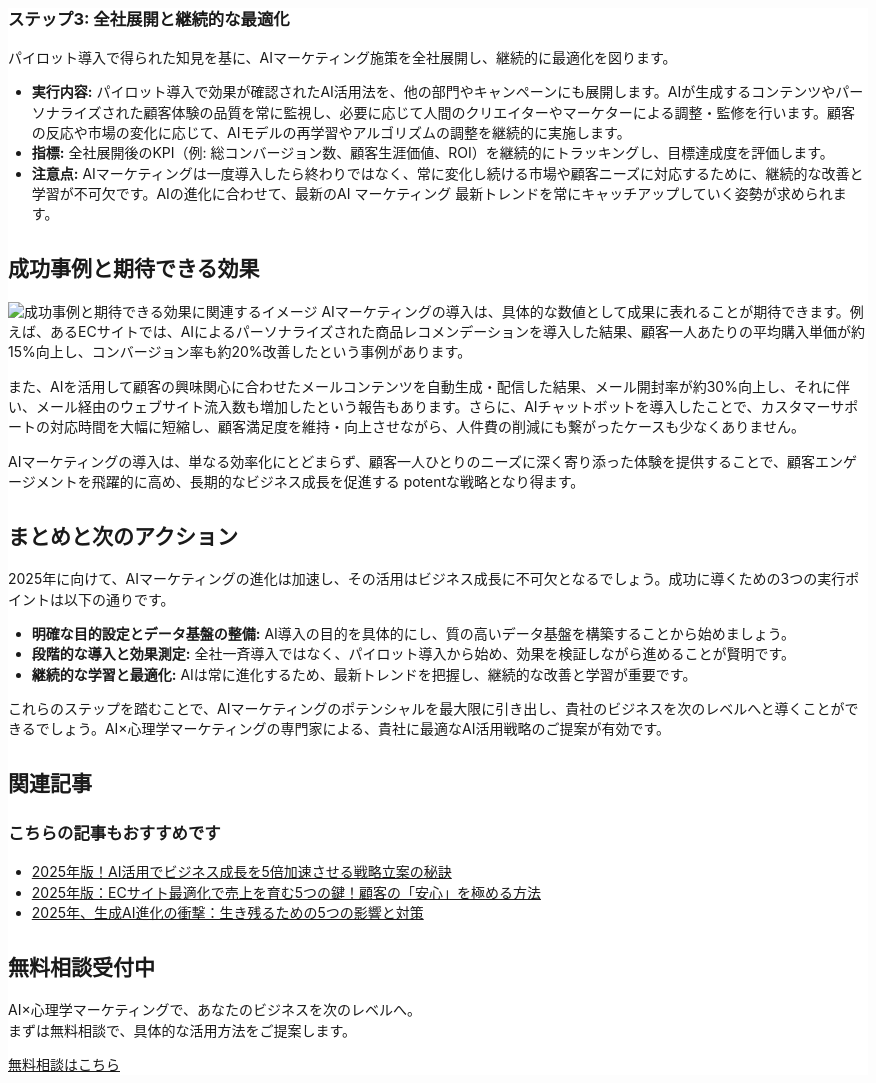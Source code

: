 ### ステップ3: 全社展開と継続的な最適化
パイロット導入で得られた知見を基に、AIマーケティング施策を全社展開し、継続的に最適化を図ります。
*   **実行内容:** パイロット導入で効果が確認されたAI活用法を、他の部門やキャンペーンにも展開します。AIが生成するコンテンツやパーソナライズされた顧客体験の品質を常に監視し、必要に応じて人間のクリエイターやマーケターによる調整・監修を行います。顧客の反応や市場の変化に応じて、AIモデルの再学習やアルゴリズムの調整を継続的に実施します。
*   **指標:** 全社展開後のKPI（例: 総コンバージョン数、顧客生涯価値、ROI）を継続的にトラッキングし、目標達成度を評価します。
*   **注意点:** AIマーケティングは一度導入したら終わりではなく、常に変化し続ける市場や顧客ニーズに対応するために、継続的な改善と学習が不可欠です。AIの進化に合わせて、最新のAI マーケティング 最新トレンドを常にキャッチアップしていく姿勢が求められます。

## 成功事例と期待できる効果
![成功事例と期待できる効果に関連するイメージ](https://images.unsplash.com/photo-1488190211105-8b0e65b80b4e?crop=entropy&cs=tinysrgb&fit=max&fm=jpg&ixid=M3w3ODc1MzN8MHwxfHNlYXJjaHw1NXx8YnJhbmRpbmd8ZW58MXwwfHx8MTc2MDMxOTYyM3ww&ixlib=rb-4.1.0&q=80&w=1080&w=1200&h=630&fit=crop&crop=smart)
AIマーケティングの導入は、具体的な数値として成果に表れることが期待できます。例えば、あるECサイトでは、AIによるパーソナライズされた商品レコメンデーションを導入した結果、顧客一人あたりの平均購入単価が約15%向上し、コンバージョン率も約20%改善したという事例があります。

また、AIを活用して顧客の興味関心に合わせたメールコンテンツを自動生成・配信した結果、メール開封率が約30%向上し、それに伴い、メール経由のウェブサイト流入数も増加したという報告もあります。さらに、AIチャットボットを導入したことで、カスタマーサポートの対応時間を大幅に短縮し、顧客満足度を維持・向上させながら、人件費の削減にも繋がったケースも少なくありません。

AIマーケティングの導入は、単なる効率化にとどまらず、顧客一人ひとりのニーズに深く寄り添った体験を提供することで、顧客エンゲージメントを飛躍的に高め、長期的なビジネス成長を促進する potentな戦略となり得ます。

## まとめと次のアクション
2025年に向けて、AIマーケティングの進化は加速し、その活用はビジネス成長に不可欠となるでしょう。成功に導くための3つの実行ポイントは以下の通りです。

*   **明確な目的設定とデータ基盤の整備:** AI導入の目的を具体的にし、質の高いデータ基盤を構築することから始めましょう。
*   **段階的な導入と効果測定:** 全社一斉導入ではなく、パイロット導入から始め、効果を検証しながら進めることが賢明です。
*   **継続的な学習と最適化:** AIは常に進化するため、最新トレンドを把握し、継続的な改善と学習が重要です。

これらのステップを踏むことで、AIマーケティングのポテンシャルを最大限に引き出し、貴社のビジネスを次のレベルへと導くことができるでしょう。AI×心理学マーケティングの専門家による、貴社に最適なAI活用戦略のご提案が有効です。

## 関連記事

<div class="related-posts">
  <h3>こちらの記事もおすすめです</h3>
  <ul>
    <li><a href="{{ site.baseurl }}{% post_url 2025-10-12-2025年版-ai活用でビジネス成長を5倍加速させる戦略立案の秘訣 %}">2025年版！AI活用でビジネス成長を5倍加速させる戦略立案の秘訣</a></li>
    <li><a href="{{ site.baseurl }}{% post_url 2025-10-11-2025年版-ecサイト最適化で売上を育む5つの鍵-顧客の-安心-を極める方法 %}">2025年版：ECサイト最適化で売上を育む5つの鍵！顧客の「安心」を極める方法</a></li>
    <li><a href="{{ site.baseurl }}{% post_url 2025-10-10-2025年-生成ai進化の衝撃-生き残るための5つの影響と対策 %}">2025年、生成AI進化の衝撃：生き残るための5つの影響と対策</a></li>
  </ul>
</div>

<div class="cta-section">
  <h2>無料相談受付中</h2>
  <p>AI×心理学マーケティングで、あなたのビジネスを次のレベルへ。<br>
  まずは無料相談で、具体的な活用方法をご提案します。</p>
  <a href="https://leadfive.co.jp/contact" class="btn btn-primary btn-lg">無料相談はこちら</a>
</div>

<script type="application/ld+json">
{
  "@context": "https://schema.org",
  "@type": "BlogPosting",
  "headline": "2025年、AIマーケティング最新トレンド5選！知識を深める活用法を解説",
  "image": "https://images.unsplash.com/photo-1634264719918-d1d67697b698?crop=entropy&cs=tinysrgb&fit=max&fm=jpg&ixid=M3w3ODc1MzN8MHwxfHNlYXJjaHw4NXx8bWFya2V0aW5nJTIwc3RyYXRlZ3l8ZW58MXwwfHx8MTc2MDMxOTYyMnww&ixlib=rb-4.1.0&q=80&w=1080&w=1200&h=630&fit=crop&crop=smart",
  "author": {
    "@type": "Organization",
    "name": "LeadFive"
  },
  "publisher": {
